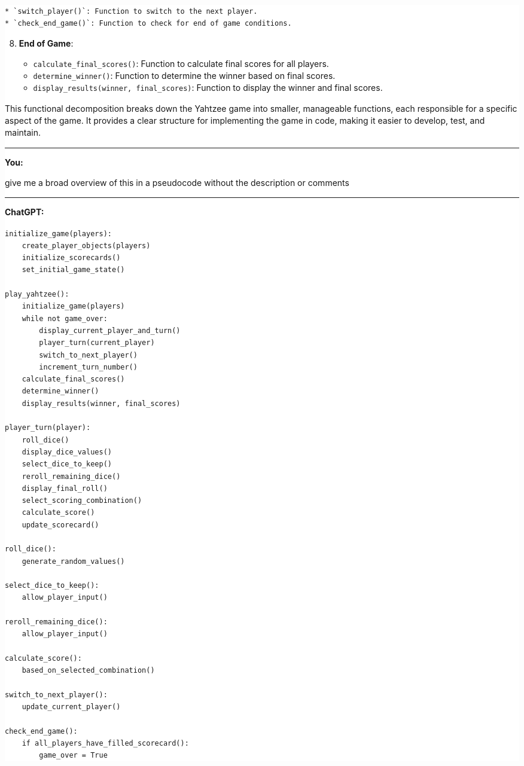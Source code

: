     * `switch_player()`: Function to switch to the next player.
    * `check_end_game()`: Function to check for end of game conditions.
8. **End of Game**:
    
    * `calculate_final_scores()`: Function to calculate final scores for all players.
    * `determine_winner()`: Function to determine the winner based on final scores.
    * `display_results(winner, final_scores)`: Function to display the winner and final scores.

This functional decomposition breaks down the Yahtzee game into smaller, manageable functions, each responsible for a specific aspect of the game. It provides a clear structure for implementing the game in code, making it easier to develop, test, and maintain.

* * *

**You:**

give me a broad overview of this in a pseudocode without the description or comments

* * *

**ChatGPT:**

```plaintext
initialize_game(players):
    create_player_objects(players)
    initialize_scorecards()
    set_initial_game_state()

play_yahtzee():
    initialize_game(players)
    while not game_over:
        display_current_player_and_turn()
        player_turn(current_player)
        switch_to_next_player()
        increment_turn_number()
    calculate_final_scores()
    determine_winner()
    display_results(winner, final_scores)

player_turn(player):
    roll_dice()
    display_dice_values()
    select_dice_to_keep()
    reroll_remaining_dice()
    display_final_roll()
    select_scoring_combination()
    calculate_score()
    update_scorecard()

roll_dice():
    generate_random_values()

select_dice_to_keep():
    allow_player_input()

reroll_remaining_dice():
    allow_player_input()

calculate_score():
    based_on_selected_combination()

switch_to_next_player():
    update_current_player()

check_end_game():
    if all_players_have_filled_scorecard():
        game_over = True
```